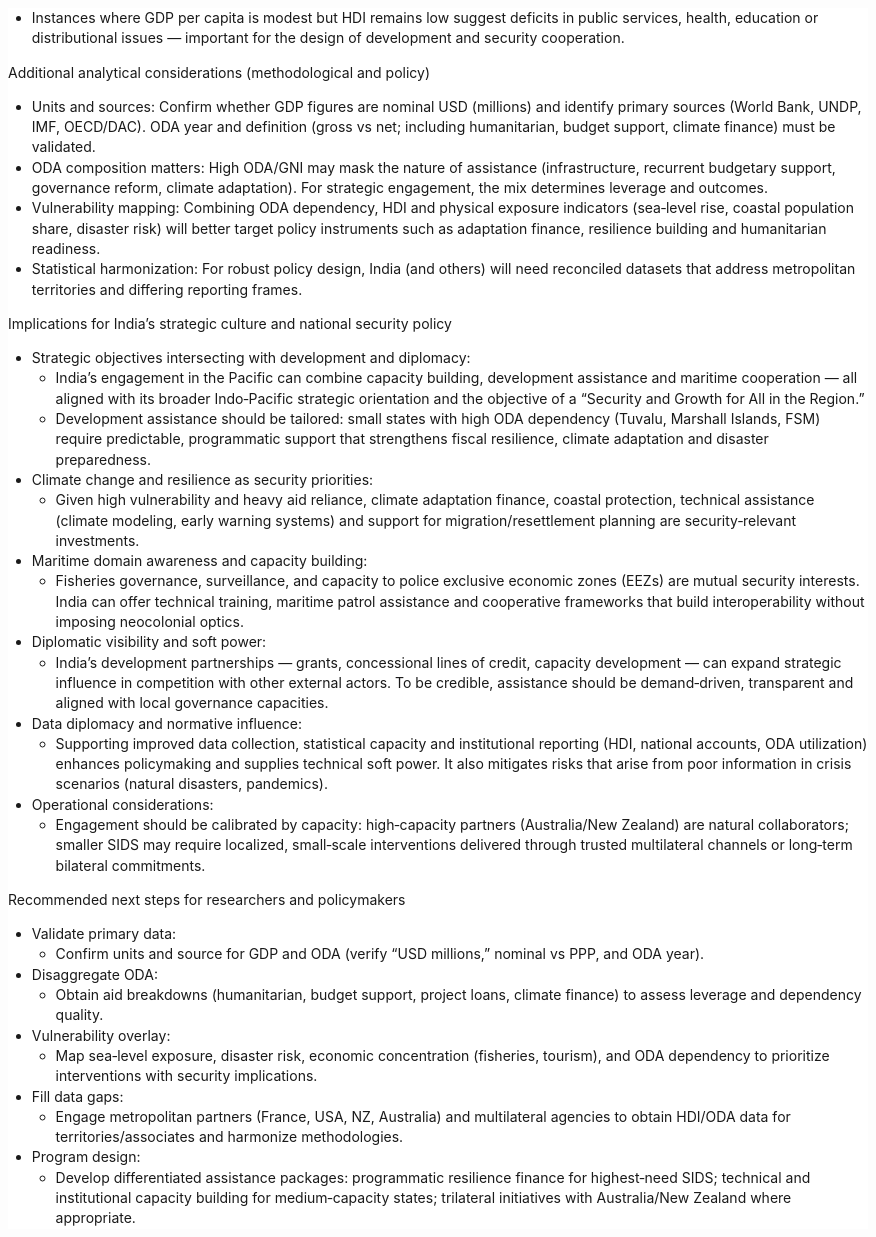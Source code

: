   - Instances where GDP per capita is modest but HDI remains low suggest deficits in public services, health, education or distributional issues — important for the design of development and security cooperation.

Additional analytical considerations (methodological and policy)
- Units and sources: Confirm whether GDP figures are nominal USD (millions) and identify primary sources (World Bank, UNDP, IMF, OECD/DAC). ODA year and definition (gross vs net; including humanitarian, budget support, climate finance) must be validated.
- ODA composition matters: High ODA/GNI may mask the nature of assistance (infrastructure, recurrent budgetary support, governance reform, climate adaptation). For strategic engagement, the mix determines leverage and outcomes.
- Vulnerability mapping: Combining ODA dependency, HDI and physical exposure indicators (sea‑level rise, coastal population share, disaster risk) will better target policy instruments such as adaptation finance, resilience building and humanitarian readiness.
- Statistical harmonization: For robust policy design, India (and others) will need reconciled datasets that address metropolitan territories and differing reporting frames.

Implications for India’s strategic culture and national security policy
- Strategic objectives intersecting with development and diplomacy:
  - India’s engagement in the Pacific can combine capacity building, development assistance and maritime cooperation — all aligned with its broader Indo‑Pacific strategic orientation and the objective of a “Security and Growth for All in the Region.”
  - Development assistance should be tailored: small states with high ODA dependency (Tuvalu, Marshall Islands, FSM) require predictable, programmatic support that strengthens fiscal resilience, climate adaptation and disaster preparedness.
- Climate change and resilience as security priorities:
  - Given high vulnerability and heavy aid reliance, climate adaptation finance, coastal protection, technical assistance (climate modeling, early warning systems) and support for migration/resettlement planning are security‑relevant investments.
- Maritime domain awareness and capacity building:
  - Fisheries governance, surveillance, and capacity to police exclusive economic zones (EEZs) are mutual security interests. India can offer technical training, maritime patrol assistance and cooperative frameworks that build interoperability without imposing neocolonial optics.
- Diplomatic visibility and soft power:
  - India’s development partnerships — grants, concessional lines of credit, capacity development — can expand strategic influence in competition with other external actors. To be credible, assistance should be demand‑driven, transparent and aligned with local governance capacities.
- Data diplomacy and normative influence:
  - Supporting improved data collection, statistical capacity and institutional reporting (HDI, national accounts, ODA utilization) enhances policymaking and supplies technical soft power. It also mitigates risks that arise from poor information in crisis scenarios (natural disasters, pandemics).
- Operational considerations:
  - Engagement should be calibrated by capacity: high‑capacity partners (Australia/New Zealand) are natural collaborators; smaller SIDS may require localized, small‑scale interventions delivered through trusted multilateral channels or long‑term bilateral commitments.

Recommended next steps for researchers and policymakers
- Validate primary data:
  - Confirm units and source for GDP and ODA (verify “USD millions,” nominal vs PPP, and ODA year).
- Disaggregate ODA:
  - Obtain aid breakdowns (humanitarian, budget support, project loans, climate finance) to assess leverage and dependency quality.
- Vulnerability overlay:
  - Map sea‑level exposure, disaster risk, economic concentration (fisheries, tourism), and ODA dependency to prioritize interventions with security implications.
- Fill data gaps:
  - Engage metropolitan partners (France, USA, NZ, Australia) and multilateral agencies to obtain HDI/ODA data for territories/associates and harmonize methodologies.
- Program design:
  - Develop differentiated assistance packages: programmatic resilience finance for highest‑need SIDS; technical and institutional capacity building for medium‑capacity states; trilateral initiatives with Australia/New Zealand where appropriate.
